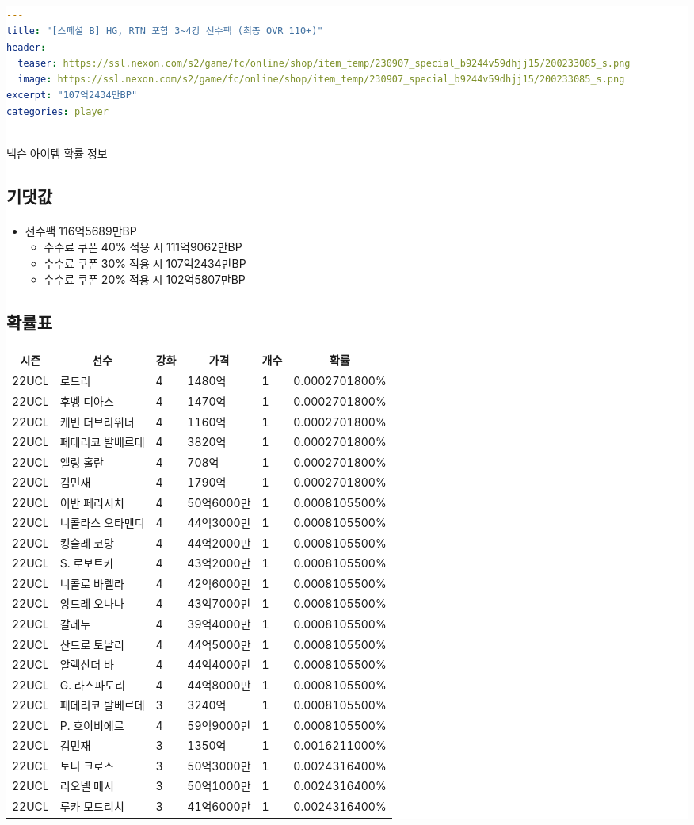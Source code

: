 ```yaml
---
title: "[스페셜 B] HG, RTN 포함 3~4강 선수팩 (최종 OVR 110+)"
header:
  teaser: https://ssl.nexon.com/s2/game/fc/online/shop/item_temp/230907_special_b9244v59dhjj15/200233085_s.png
  image: https://ssl.nexon.com/s2/game/fc/online/shop/item_temp/230907_special_b9244v59dhjj15/200233085_s.png
excerpt: "107억2434만BP"
categories: player
---
```

[넥슨 아이템 확률 정보](http://iteminfo.nexon.com/probability/fco?sn=7428)

## 기댓값
- 선수팩 116억5689만BP
  - 수수료 쿠폰 40% 적용 시 111억9062만BP
  - 수수료 쿠폰 30% 적용 시 107억2434만BP
  - 수수료 쿠폰 20% 적용 시 102억5807만BP


## 확률표

|시즌|선수|강화|가격|개수|확률|
|---|---|---|---|---|---|
|22UCL|로드리|4|1480억|1|0.0002701800%|
|22UCL|후벵 디아스|4|1470억|1|0.0002701800%|
|22UCL|케빈 더브라위너|4|1160억|1|0.0002701800%|
|22UCL|페데리코 발베르데|4|3820억|1|0.0002701800%|
|22UCL|엘링 홀란|4|708억|1|0.0002701800%|
|22UCL|김민재|4|1790억|1|0.0002701800%|
|22UCL|이반 페리시치|4|50억6000만|1|0.0008105500%|
|22UCL|니콜라스 오타멘디|4|44억3000만|1|0.0008105500%|
|22UCL|킹슬레 코망|4|44억2000만|1|0.0008105500%|
|22UCL|S. 로보트카|4|43억2000만|1|0.0008105500%|
|22UCL|니콜로 바렐라|4|42억6000만|1|0.0008105500%|
|22UCL|앙드레 오나나|4|43억7000만|1|0.0008105500%|
|22UCL|갈레누|4|39억4000만|1|0.0008105500%|
|22UCL|산드로 토날리|4|44억5000만|1|0.0008105500%|
|22UCL|알렉산더 바|4|44억4000만|1|0.0008105500%|
|22UCL|G. 라스파도리|4|44억8000만|1|0.0008105500%|
|22UCL|페데리코 발베르데|3|3240억|1|0.0008105500%|
|22UCL|P. 호이비에르|4|59억9000만|1|0.0008105500%|
|22UCL|김민재|3|1350억|1|0.0016211000%|
|22UCL|토니 크로스|3|50억3000만|1|0.0024316400%|
|22UCL|리오넬 메시|3|50억1000만|1|0.0024316400%|
|22UCL|루카 모드리치|3|41억6000만|1|0.0024316400%|